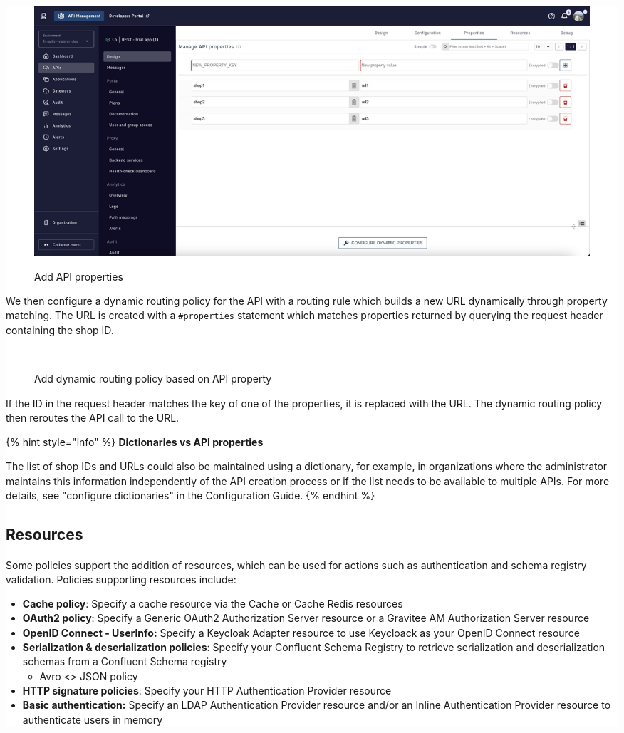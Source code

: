 <figure><img src="../../.gitbook/assets/Screenshot 2023-06-12 at 7.20.12 AM.png" alt=""><figcaption><p>Add API properties</p></figcaption></figure>

We then configure a dynamic routing policy for the API with a routing rule which builds a new URL dynamically through property matching. The URL is created with a `#properties` statement which matches properties returned by querying the request header containing the shop ID.

<figure><img src="https://docs.gravitee.io/images/apim/3.x/api-publisher-guide/design-studio/dynamic-routing-properties.png" alt=""><figcaption><p>Add dynamic routing policy based on API property</p></figcaption></figure>

If the ID in the request header matches the key of one of the properties, it is replaced with the URL. The dynamic routing policy then reroutes the API call to the URL.

{% hint style="info" %}
**Dictionaries vs API properties**

The list of shop IDs and URLs could also be maintained using a dictionary, for example, in organizations where the administrator maintains this information independently of the API creation process or if the list needs to be available to multiple APIs. For more details, see "configure dictionaries" in the Configuration Guide.
{% endhint %}

## Resources

Some policies support the addition of resources, which can be used for actions such as authentication and schema registry validation. Policies supporting resources include:

* **Cache policy**: Specify a cache resource via the Cache or Cache Redis resources
* **OAuth2 policy**: Specify a Generic OAuth2 Authorization Server resource or a Gravitee AM Authorization Server resource
* **OpenID Connect - UserInfo:** Specify a Keycloak Adapter resource to use Keycloack as your OpenID Connect resource
* **Serialization & deserialization policies**: Specify your Confluent Schema Registry to retrieve serialization and deserialization schemas from a Confluent Schema registry
  * Avro <> JSON policy
* **HTTP signature policies**: Specify your HTTP Authentication Provider resource
* **Basic authentication:** Specify an LDAP Authentication Provider resource and/or an Inline Authentication Provider resource to authenticate users in memory
